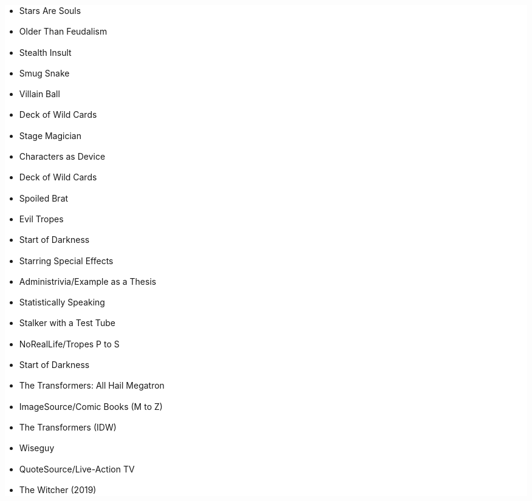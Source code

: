 -   Stars Are Souls
-   Older Than Feudalism
-   Stealth Insult

-   Smug Snake
-   Villain Ball
-   Deck of Wild Cards

-   Stage Magician
-   Characters as Device
-   Deck of Wild Cards

-   Spoiled Brat
-   Evil Tropes
-   Start of Darkness

-   Starring Special Effects
-   Administrivia/Example as a Thesis
-   Statistically Speaking

-   Stalker with a Test Tube
-   NoRealLife/Tropes P to S
-   Start of Darkness

-   The Transformers: All Hail Megatron
-   ImageSource/Comic Books (M to Z)
-   The Transformers (IDW)

-   Wiseguy
-   QuoteSource/Live-Action TV
-   The Witcher (2019)